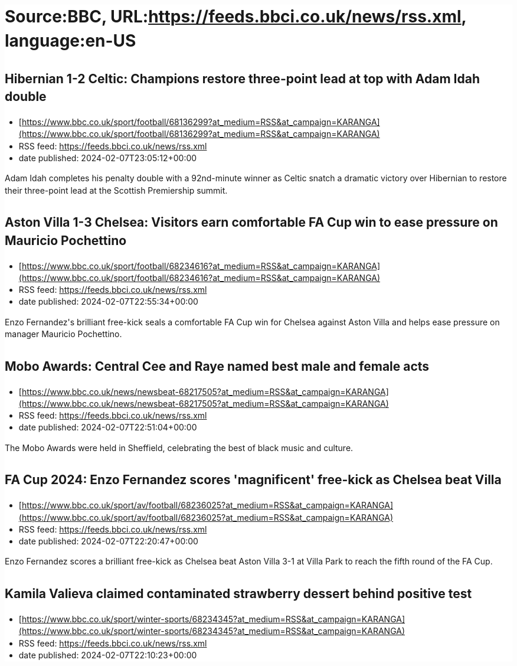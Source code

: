 # Source:BBC, URL:https://feeds.bbci.co.uk/news/rss.xml, language:en-US

## Hibernian 1-2 Celtic: Champions restore three-point lead at top with Adam Idah double
 - [https://www.bbc.co.uk/sport/football/68136299?at_medium=RSS&at_campaign=KARANGA](https://www.bbc.co.uk/sport/football/68136299?at_medium=RSS&at_campaign=KARANGA)
 - RSS feed: https://feeds.bbci.co.uk/news/rss.xml
 - date published: 2024-02-07T23:05:12+00:00

Adam Idah completes his penalty double with a 92nd-minute winner as Celtic snatch a dramatic victory over Hibernian to restore their three-point lead at the Scottish Premiership summit.

## Aston Villa 1-3 Chelsea: Visitors earn comfortable FA Cup win to ease pressure on Mauricio Pochettino
 - [https://www.bbc.co.uk/sport/football/68234616?at_medium=RSS&at_campaign=KARANGA](https://www.bbc.co.uk/sport/football/68234616?at_medium=RSS&at_campaign=KARANGA)
 - RSS feed: https://feeds.bbci.co.uk/news/rss.xml
 - date published: 2024-02-07T22:55:34+00:00

Enzo Fernandez's brilliant free-kick seals a comfortable FA Cup win for Chelsea against Aston Villa and helps ease pressure on manager Mauricio Pochettino.

## Mobo Awards: Central Cee and Raye named best male and female acts
 - [https://www.bbc.co.uk/news/newsbeat-68217505?at_medium=RSS&at_campaign=KARANGA](https://www.bbc.co.uk/news/newsbeat-68217505?at_medium=RSS&at_campaign=KARANGA)
 - RSS feed: https://feeds.bbci.co.uk/news/rss.xml
 - date published: 2024-02-07T22:51:04+00:00

The Mobo Awards were held in Sheffield, celebrating the best of black music and culture.

## FA Cup 2024: Enzo Fernandez scores 'magnificent' free-kick as Chelsea beat Villa
 - [https://www.bbc.co.uk/sport/av/football/68236025?at_medium=RSS&at_campaign=KARANGA](https://www.bbc.co.uk/sport/av/football/68236025?at_medium=RSS&at_campaign=KARANGA)
 - RSS feed: https://feeds.bbci.co.uk/news/rss.xml
 - date published: 2024-02-07T22:20:47+00:00

Enzo Fernandez scores a brilliant free-kick as Chelsea beat Aston Villa 3-1 at Villa Park to reach the fifth round of the FA Cup.

## Kamila Valieva claimed contaminated strawberry dessert behind positive test
 - [https://www.bbc.co.uk/sport/winter-sports/68234345?at_medium=RSS&at_campaign=KARANGA](https://www.bbc.co.uk/sport/winter-sports/68234345?at_medium=RSS&at_campaign=KARANGA)
 - RSS feed: https://feeds.bbci.co.uk/news/rss.xml
 - date published: 2024-02-07T22:10:23+00:00

